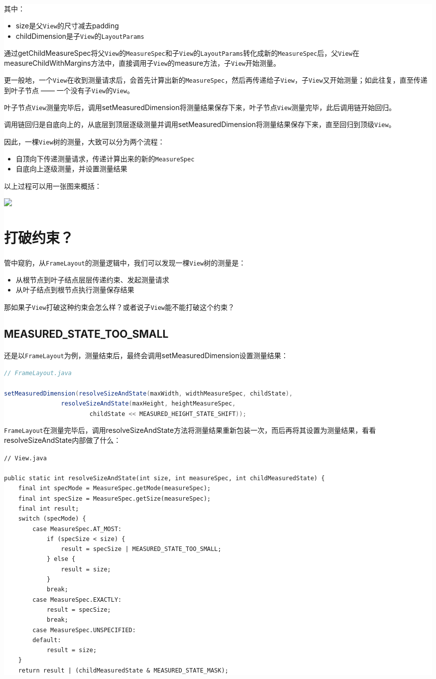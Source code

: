 其中：

* size是父`View`的尺寸减去padding
* childDimension是子`View`的`LayoutParams`

通过getChildMeasureSpec将父`View`的`MeasureSpec`和子`View`的`LayoutParams`转化成新的`MeasureSpec`后，父`View`在measureChildWithMargins方法中，直接调用子`View`的measure方法，子`View`开始测量。

更一般地，一个`View`在收到测量请求后，会首先计算出新的`MeasureSpec`，然后再传递给子`View`，子`View`又开始测量；如此往复，直至传递到叶子节点 —— 一个没有子`View`的`View`。

叶子节点`View`测量完毕后，调用setMeasuredDimension将测量结果保存下来，叶子节点`View`测量完毕，此后调用链开始回归。

调用链回归是自底向上的，从底层到顶层逐级测量并调用setMeasuredDimension将测量结果保存下来，直至回归到顶级`View`。

因此，一棵`View`树的测量，大致可以分为两个流程：

* 自顶向下传递测量请求，传递计算出来的新的`MeasureSpec`
* 自底向上逐级测量，并设置测量结果

以上过程可以用一张图来概括：

![](view_recursively_draw.drawio.png)

# 打破约束？
管中窥豹，从`FrameLayout`的测量逻辑中，我们可以发现一棵`View`树的测量是：

* 从根节点到叶子结点层层传递约束、发起测量请求
* 从叶子结点到根节点执行测量保存结果

那如果子`View`打破这种约束会怎么样？或者说子`View`能不能打破这个约束？

## MEASURED_STATE_TOO_SMALL
还是以`FrameLayout`为例，测量结束后，最终会调用setMeasuredDimension设置测量结果：

```java
// FrameLayout.java

setMeasuredDimension(resolveSizeAndState(maxWidth, widthMeasureSpec, childState),
                resolveSizeAndState(maxHeight, heightMeasureSpec,
                        childState << MEASURED_HEIGHT_STATE_SHIFT));
```

`FrameLayout`在测量完毕后，调用resolveSizeAndState方法将测量结果重新包装一次，而后再将其设置为测量结果，看看resolveSizeAndState内部做了什么：

```
// View.java

public static int resolveSizeAndState(int size, int measureSpec, int childMeasuredState) {
    final int specMode = MeasureSpec.getMode(measureSpec);
    final int specSize = MeasureSpec.getSize(measureSpec);
    final int result;
    switch (specMode) {
        case MeasureSpec.AT_MOST:
            if (specSize < size) {
                result = specSize | MEASURED_STATE_TOO_SMALL;
            } else {
                result = size;
            }
            break;
        case MeasureSpec.EXACTLY:
            result = specSize;
            break;
        case MeasureSpec.UNSPECIFIED:
        default:
            result = size;
    }
    return result | (childMeasuredState & MEASURED_STATE_MASK);
```